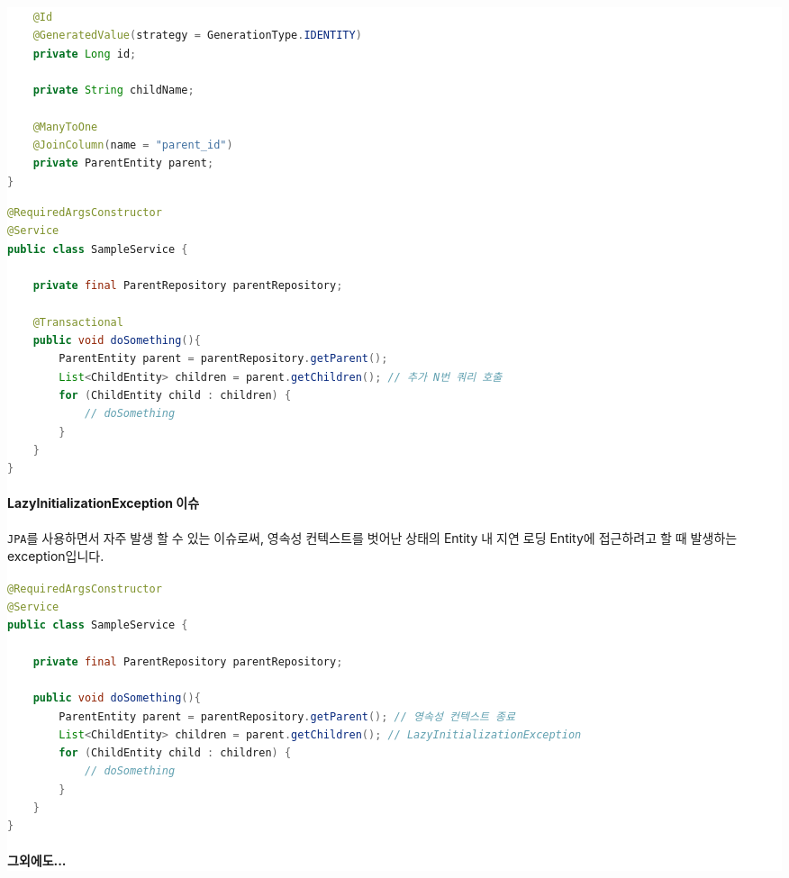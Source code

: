 ```java
    @Id
    @GeneratedValue(strategy = GenerationType.IDENTITY)
    private Long id;

    private String childName;

    @ManyToOne
    @JoinColumn(name = "parent_id")
    private ParentEntity parent;
}
```
```java
@RequiredArgsConstructor
@Service
public class SampleService {

    private final ParentRepository parentRepository;

    @Transactional
    public void doSomething(){
        ParentEntity parent = parentRepository.getParent();
        List<ChildEntity> children = parent.getChildren(); // 추가 N번 쿼리 호출
        for (ChildEntity child : children) {
            // doSomething
        }
    }
}
```

#### LazyInitializationException 이슈

`JPA`를 사용하면서 자주 발생 할 수 있는 이슈로써, 영속성 컨텍스트를 벗어난 상태의 Entity 내 지연 로딩 Entity에 접근하려고 할 때 발생하는 exception입니다.

```java
@RequiredArgsConstructor
@Service
public class SampleService {

    private final ParentRepository parentRepository;

    public void doSomething(){
        ParentEntity parent = parentRepository.getParent(); // 영속성 컨텍스트 종료
        List<ChildEntity> children = parent.getChildren(); // LazyInitializationException
        for (ChildEntity child : children) {
            // doSomething
        }
    }
}
```

#### 그외에도...
